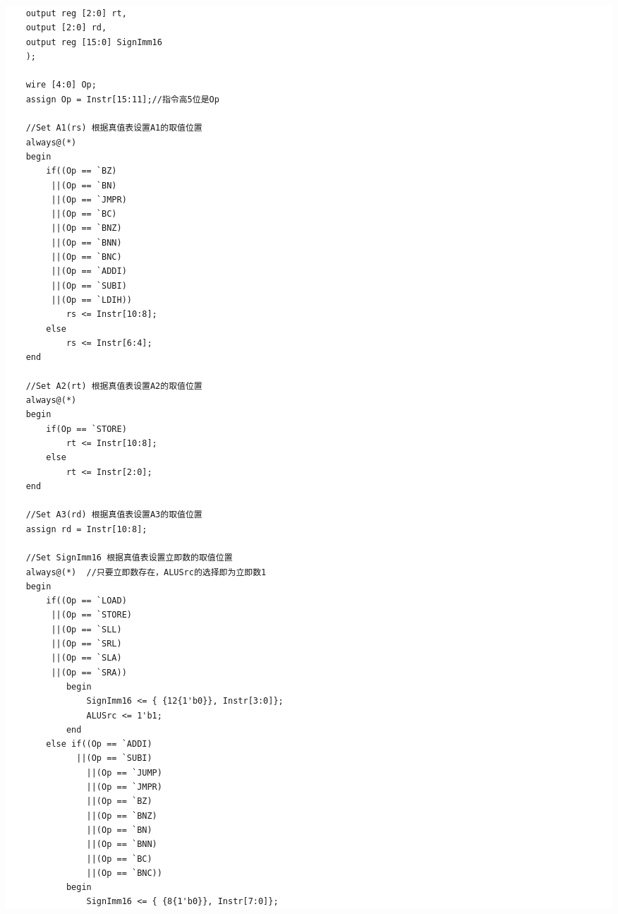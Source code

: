 ```
	output reg [2:0] rt,
	output [2:0] rd,
	output reg [15:0] SignImm16
    );
	
	wire [4:0] Op;
	assign Op = Instr[15:11];//指令高5位是Op
	
	//Set A1(rs) 根据真值表设置A1的取值位置
	always@(*)
	begin
		if((Op == `BZ)				
		 ||(Op == `BN)				
		 ||(Op == `JMPR)			
		 ||(Op == `BC)				
		 ||(Op == `BNZ)			
		 ||(Op == `BNN)			
		 ||(Op == `BNC)			
		 ||(Op == `ADDI)			
		 ||(Op == `SUBI)			
		 ||(Op == `LDIH))			
			rs <= Instr[10:8];
		else							
			rs <= Instr[6:4];
	end
	
	//Set A2(rt) 根据真值表设置A2的取值位置
	always@(*)
	begin
		if(Op == `STORE)
			rt <= Instr[10:8];
		else
			rt <= Instr[2:0];
	end
	
	//Set A3(rd) 根据真值表设置A3的取值位置
	assign rd = Instr[10:8];

	//Set SignImm16 根据真值表设置立即数的取值位置
	always@(*)	//只要立即数存在，ALUSrc的选择即为立即数1
	begin
		if((Op == `LOAD)
		 ||(Op == `STORE)
		 ||(Op == `SLL)
		 ||(Op == `SRL)
		 ||(Op == `SLA)
		 ||(Op == `SRA))
			begin
				SignImm16 <= { {12{1'b0}}, Instr[3:0]};
				ALUSrc <= 1'b1;
			end
		else if((Op == `ADDI)
		      ||(Op == `SUBI)
				||(Op == `JUMP)
				||(Op == `JMPR)
				||(Op == `BZ)
				||(Op == `BNZ)
				||(Op == `BN)
				||(Op == `BNN)
				||(Op == `BC)
				||(Op == `BNC))
			begin
				SignImm16 <= { {8{1'b0}}, Instr[7:0]};
```